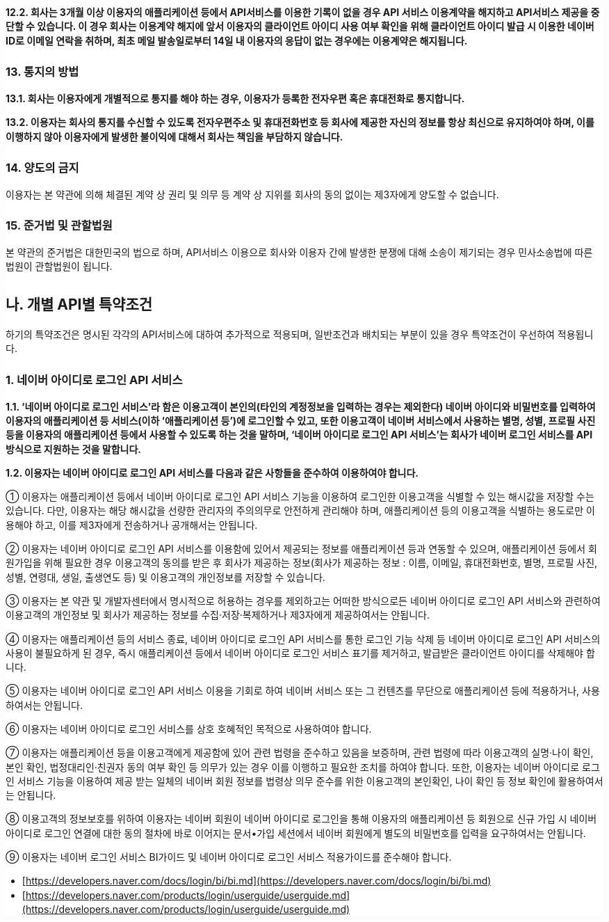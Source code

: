 **12.2. 회사는 3개월 이상 이용자의 애플리케이션 등에서 API서비스를 이용한 기록이 없을 경우 API 서비스 이용계약을 해지하고 API서비스 제공을 중단할 수 있습니다. 이 경우 회사는 이용계약 해지에 앞서 이용자의 클라이언트 아이디 사용 여부 확인을 위해 클라이언트 아이디 발급 시 이용한 네이버ID로 이메일 연락을 취하며, 최초 메일 발송일로부터 14일 내 이용자의 응답이 없는 경우에는 이용계약은 해지됩니다.**

### 13. 통지의 방법

**13.1. 회사는 이용자에게 개별적으로 통지를 해야 하는 경우, 이용자가 등록한 전자우편 혹은 휴대전화로 통지합니다.**

**13.2. 이용자는 회사의 통지를 수신할 수 있도록 전자우편주소 및 휴대전화번호 등 회사에 제공한 자신의 정보를 항상 최신으로 유지하여야 하며, 이를 이행하지 않아 이용자에게 발생한 불이익에 대해서 회사는 책임을 부담하지 않습니다.**

### 14. 양도의 금지

이용자는 본 약관에 의해 체결된 계약 상 권리 및 의무 등 계약 상 지위를 회사의 동의 없이는 제3자에게 양도할 수 없습니다.

### 15. 준거법 및 관할법원

본 약관의 준거법은 대한민국의 법으로 하며, API서비스 이용으로 회사와 이용자 간에 발생한 분쟁에 대해 소송이 제기되는 경우 민사소송법에 따른 법원이 관할법원이 됩니다.

## 나. 개별 API별 특약조건

하기의 특약조건은 명시된 각각의 API서비스에 대하여 추가적으로 적용되며, 일반조건과 배치되는 부분이 있을 경우 특약조건이 우선하여 적용됩니다.

### 1. 네이버 아이디로 로그인 API 서비스

**1.1. ‘네이버 아이디로 로그인 서비스’라 함은 이용고객이 본인의(타인의 계정정보을 입력하는 경우는 제외한다) 네이버 아이디와 비밀번호를 입력하여 이용자의 애플리케이션 등 서비스(이하 ‘애플리케이션 등’)에 로그인할 수 있고, 또한 이용고객이 네이버 서비스에서 사용하는 별명, 성별, 프로필 사진 등을 이용자의 애플리케이션 등에서 사용할 수 있도록 하는 것을 말하며, ‘네이버 아이디로 로그인 API 서비스’는 회사가 네이버 로그인 서비스를 API 방식으로 지원하는 것을 말합니다.**

**1.2. 이용자는 네이버 아이디로 로그인 API 서비스를 다음과 같은 사항들을 준수하여 이용하여야 합니다.**

① 이용자는 애플리케이션 등에서 네이버 아이디로 로그인 API 서비스 기능을 이용하여 로그인한 이용고객을 식별할 수 있는 해시값을 저장할 수는 있습니다. 다만, 이용자는 해당 해시값을 선량한 관리자의 주의의무로 안전하게 관리해야 하며, 애플리케이션 등의 이용고객을 식별하는 용도로만 이용해야 하고, 이를 제3자에게 전송하거나 공개해서는 안됩니다.

② 이용자는 네이버 아이디로 로그인 API 서비스를 이용함에 있어서 제공되는 정보를 애플리케이션 등과 연동할 수 있으며, 애플리케이션 등에서 회원가입을 위해 필요한 경우 이용고객의 동의를 받은 후 회사가 제공하는 정보(회사가 제공하는 정보 : 이름, 이메일, 휴대전화번호, 별명, 프로필 사진, 성별, 연령대, 생일, 출생연도 등) 및 이용고객의 개인정보를 저장할 수 있습니다.

③ 이용자는 본 약관 및 개발자센터에서 명시적으로 허용하는 경우를 제외하고는 어떠한 방식으로든 네이버 아이디로 로그인 API 서비스와 관련하여 이용고객의 개인정보 및 회사가 제공하는 정보를 수집·저장·복제하거나 제3자에게 제공하여서는 안됩니다.

④ 이용자는 애플리케이션 등의 서비스 종료, 네이버 아이디로 로그인 API 서비스를 통한 로그인 기능 삭제 등 네이버 아이디로 로그인 API 서비스의 사용이 불필요하게 된 경우, 즉시 애플리케이션 등에서 네이버 아이디로 로그인 서비스 표기를 제거하고, 발급받은 클라이언트 아이디를 삭제해야 합니다.

⑤ 이용자는 네이버 아이디로 로그인 API 서비스 이용을 기회로 하여 네이버 서비스 또는 그 컨텐츠를 무단으로 애플리케이션 등에 적용하거나, 사용하여서는 안됩니다.

⑥ 이용자는 네이버 아이디로 로그인 서비스를 상호 호혜적인 목적으로 사용하여야 합니다.

⑦ 이용자는 애플리케이션 등을 이용고객에게 제공함에 있어 관련 법령을 준수하고 있음을 보증하며, 관련 법령에 따라 이용고객의 실명·나이 확인, 본인 확인, 법정대리인·친권자 동의 여부 확인 등 의무가 있는 경우 이를 이행하고 필요한 조치를 하여야 합니다. 또한, 이용자는 네이버 아이디로 로그인 서비스 기능을 이용하여 제공 받는 일체의 네이버 회원 정보를 법령상 의무 준수를 위한 이용고객의 본인확인, 나이 확인 등 정보 확인에 활용하여서는 안됩니다.

⑧ 이용고객의 정보보호를 위하여 이용자는 네이버 회원이 네이버 아이디로 로그인을 통해 이용자의 애플리케이션 등 회원으로 신규 가입 시 네이버 아이디로 로그인 연결에 대한 동의 절차에 바로 이어지는 문서•가입 세션에서 네이버 회원에게 별도의 비밀번호를 입력을 요구하여서는 안됩니다.

⑨ 이용자는 네이버 로그인 서비스 BI가이드 및 네이버 아이디로 로그인 서비스 적용가이드를 준수해야 합니다.
- [https://developers.naver.com/docs/login/bi/bi.md](https://developers.naver.com/docs/login/bi/bi.md)
- [https://developers.naver.com/products/login/userguide/userguide.md](https://developers.naver.com/products/login/userguide/userguide.md)

